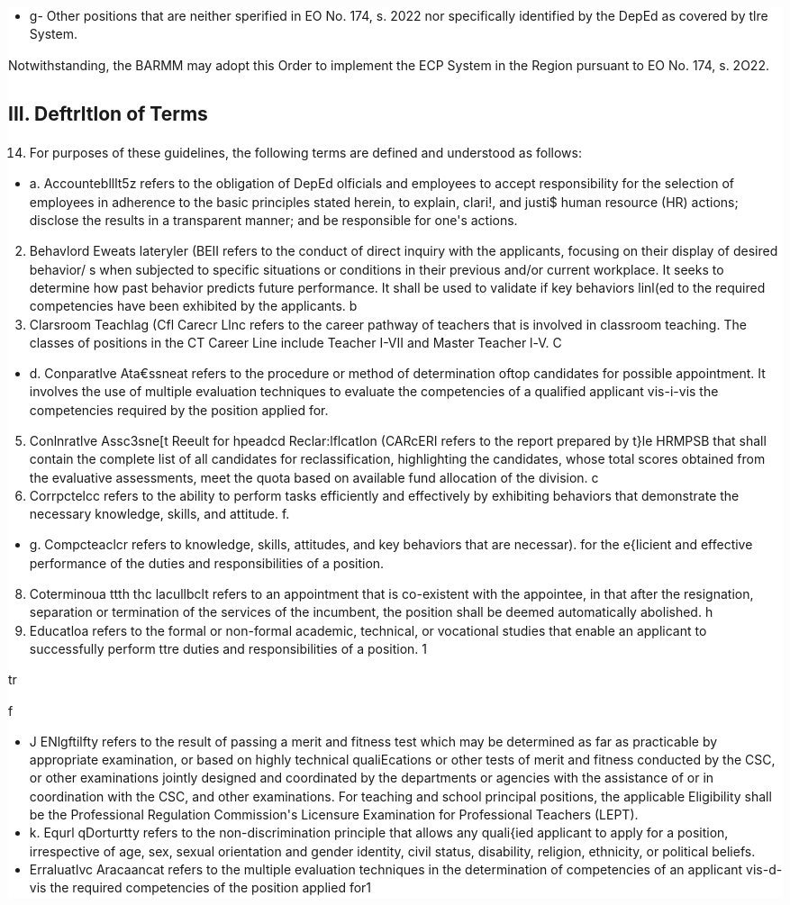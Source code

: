 



- g-  Other positions that are neither  sperified in EO No. 174, s. 2022 nor specifically identified  by the DepEd as covered  by tlre System.

Notwithstanding,  the BARMM  may adopt this Order to implement  the ECP System in the Region pursuant to EO No. 174, s. 2O22.

## III. Deftrltlon of Terms

14. For purposes of these guidelines,  the following  terms are defined and understood  as follows:

- a. Accounteblllt5z refers to the obligation  of DepEd olficials and employees  to accept responsibility  for the selection  of employees  in adherence to the basic principles stated herein,  to explain,  clari!, and justi$ human resource (HR) actions;  disclose the results in a transparent  manner; and be responsible  for one's actions.
2. Behavlord  Eweats lateryler  (BEII refers to the conduct  of direct inquiry  with the applicants,  focusing  on their display of desired  behavior/  s when subjected  to specific situations  or conditions  in their previous and/or  current  workplace. It seeks to determine  how past behavior predicts future  performance. It shall be used to validate if key behaviors  linl(ed  to the required competencies  have been exhibited  by the applicants. b
3. Clarsroom Teachlag (Cfl Carecr Llnc refers to the career pathway of teachers  that is involved  in classroom teaching.  The classes of positions in the CT Career Line include Teacher I-VII and Master Teacher l-V. C
- d.  Conparatlve Ata€ssneat  refers to the procedure  or method of determination  oftop candidates for possible appointment.  It involves the use of multiple evaluation techniques  to evaluate the competencies  of a qualified  applicant vis-i-vis the competencies required by the position applied  for.
5. Conlnratlve Assc3sne[t Reeult for hpeadcd Reclar:lflcatlon  (CARcERI refers to the report prepared  by t}le HRMPSB  that shall contain the complete list of all candidates  for reclassification,  highlighting  the candidates,  whose total scores obtained  from the evaluative assessments,  meet the quota based on available fund allocation of the division. c
6. Corrpctelcc  refers to the ability to perform  tasks efficiently  and effectively  by exhibiting  behaviors  that demonstrate the necessary knowledge,  skills, and attitude. f.
- g.  Compcteaclcr  refers to knowledge,  skills, attitudes, and key behaviors that are necessar).  for the e{Iicient  and effective performance  of the duties and responsibilities of a position.
8. Coterminoua ttth  thc lacullbclt refers to an appointment  that is co-existent with the appointee,  in that after the resignation,  separation or termination of the services of the incumbent,  the position  shall be deemed automatically  abolished. h
9. Educatloa  refers  to the formal or non-formal  academic,  technical,  or vocational studies that enable an applicant  to  successfully perform  ttre duties and responsibilities  of a position. 1



tr



f

- J ENlgftilfty  refers to the result of passing  a merit and fitness test which may be determined  as far as practicable by appropriate examination, or based on highly technical  qualiEcations  or other tests of merit and fitness conducted by the CSC, or other examinations  jointly designed and coordinated by the departments or agencies with the assistance  of or in coordination  with the CSC, and other examinations.  For teaching  and school principal positions, the applicable  Eligibility shall be the Professional  Regulation Commission's  Licensure Examination  for Professional Teachers (LEPT).
- k.  Equrl qDorturtty refers to the non-discrimination principle  that allows any quali{ied applicant  to apply for a position,  irrespective  of age, sex, sexual  orientation and gender identity, civil status, disability, religion, ethnicity, or political  beliefs.
- Erraluatlvc Aracaancat refers to the multiple evaluation techniques in  the determination  of competencies of an applicant  vis-d-vis the required competencies of the position applied  for1
